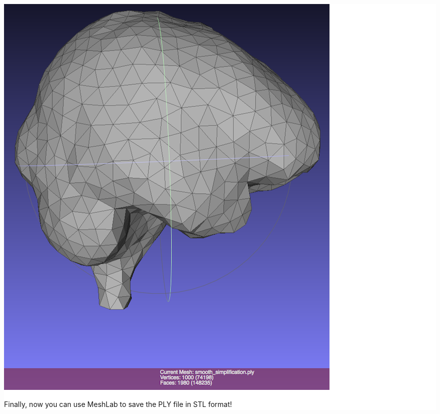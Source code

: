 ![Uniform version of brain01.stl](https://raw.githubusercontent.com/nsplab/mesh-utils/master/ACVD/images/brain01-1000-uniform.png?token=1056__eyJzY29wZSI6IlJhd0Jsb2I6bnNwbGFiL21lc2gtdXRpbHMvbWFzdGVyL0FDVkQvaW1hZ2VzL2JyYWluMDEtMTAwMC11bmlmb3JtLnBuZyIsImV4cGlyZXMiOjE0MDA0ODU3ODh9--4686a42b7e2bf0cb86762f20a98254eba317acbe)

Finally, now you can use MeshLab to save the PLY file in STL format!

